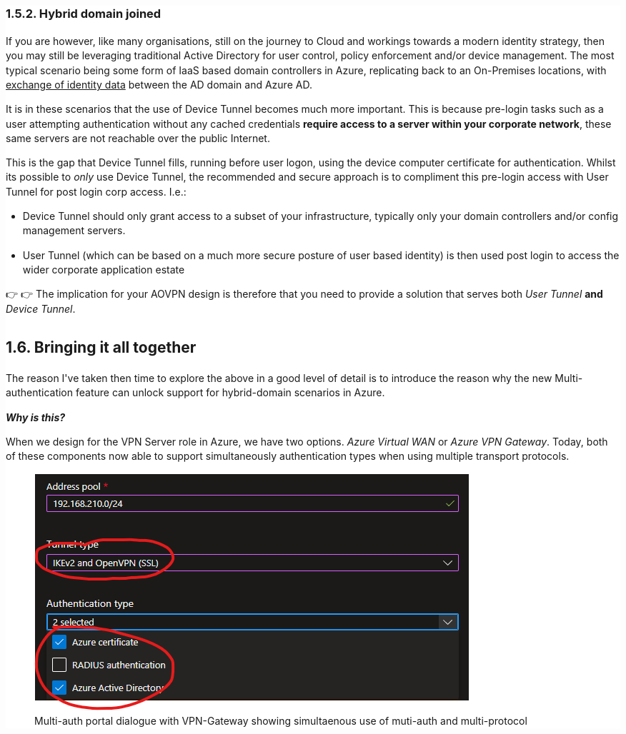### 1.5.2. Hybrid domain joined

If you are however, like many organisations, still on the journey to Cloud and workings towards a modern identity strategy, then you may still be leveraging traditional Active Directory for user control, policy enforcement and/or device management. The most typical scenario being some form of IaaS based domain controllers in Azure, replicating back to an On-Premises locations, with [exchange of identity data](https://docs.microsoft.com/en-us/azure/active-directory/hybrid/whatis-azure-ad-connect/) between the AD domain and Azure AD. 

It is in these scenarios that the use of Device Tunnel becomes much more important. This is because pre-login tasks such as a user attempting authentication without any cached credentials **require access to a server within your corporate network**, these same servers are not reachable over the public Internet. 

This is the gap that Device Tunnel fills, running before user logon, using the device computer certificate for authentication. Whilst its possible to _only_ use Device Tunnel, the recommended and secure approach is to compliment this pre-login access with User Tunnel for post login corp access. I.e.:

- Device Tunnel should only grant access to a subset of your infrastructure, typically only your domain controllers and/or config management servers.

- User Tunnel (which can be based on a much more secure posture of user based identity) is then used post login to access the wider corporate application estate

:point_right: :point_right: The implication for your AOVPN design is therefore that you need to provide a solution that serves both _User Tunnel_ **and** _Device Tunnel_.

## 1.6. Bringing it all together

The reason I've taken then time to explore the above in a good level of detail is to introduce the reason why the new Multi-authentication feature can unlock support for hybrid-domain scenarios in Azure.

**_Why is this?_**

When we design for the VPN Server role in Azure, we have two options. _Azure Virtual WAN_ or _Azure VPN Gateway_. Today, both of these components now able to support simultaneously authentication types when using multiple transport protocols. 

<figure>
  <img src="image.png">
  <figcaption>Multi-auth portal dialogue with VPN-Gateway showing simultaenous use of muti-auth and multi-protocol</figcaption>
</figure>
